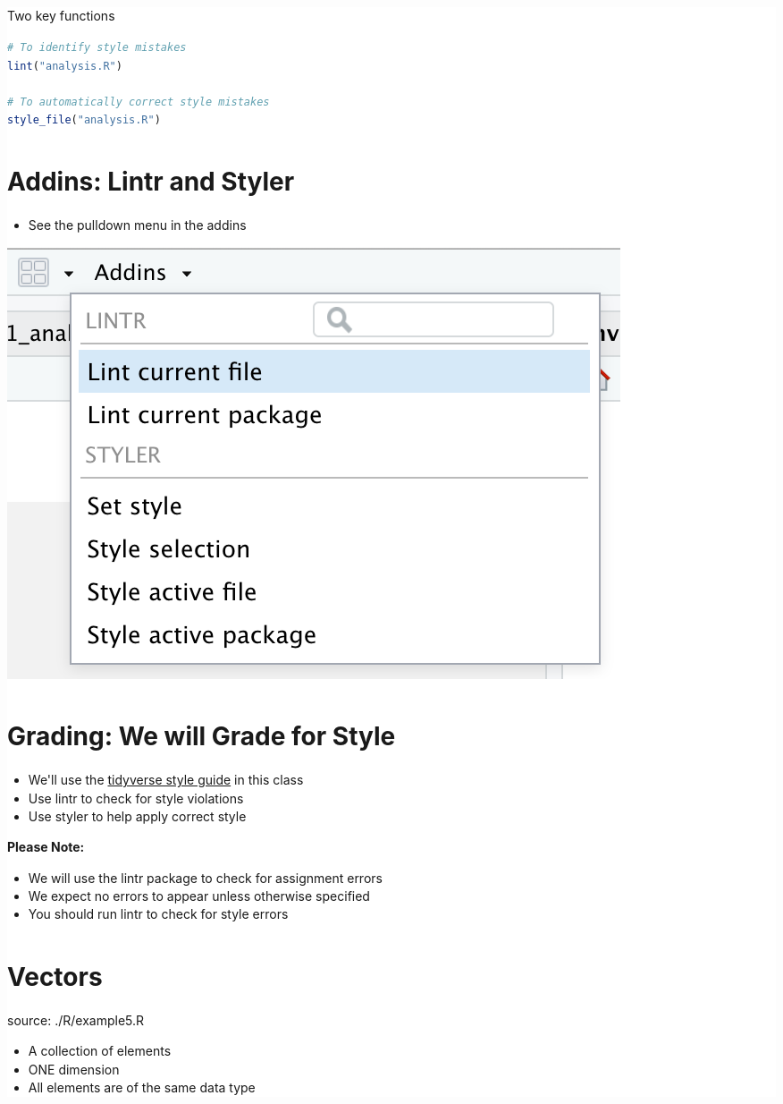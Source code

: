 Two key functions

```r
# To identify style mistakes 
lint("analysis.R")

# To automatically correct style mistakes 
style_file("analysis.R")
```
Addins: Lintr and Styler
====================================
- See the pulldown menu in the addins

![Lintr and Styler Addins](./images/addin.png)

Grading: We will Grade for Style
====================================
- We'll use the [tidyverse style guide](https://style.tidyverse.org) in this class
- Use lintr to check for style violations 
- Use styler to help apply correct style 

**Please Note:** 
- We will use the lintr package to check for assignment errors
- We expect no errors to appear unless otherwise specified
- You should run lintr to check for style errors

Vectors
====================================
source: ./R/example5.R
- A collection of elements 
- ONE dimension 
- All elements are of the same data type 
